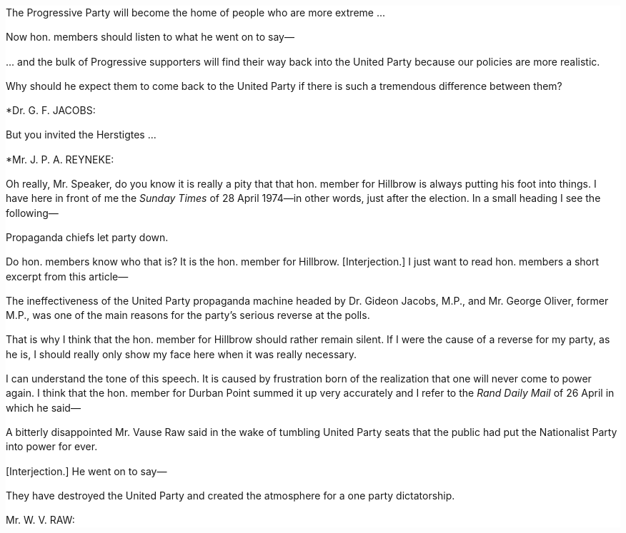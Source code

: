 <block name="quote">The Progressive Party will become the home of people who are more extreme ...</block>

<p>Now hon. members should listen to what he went on to say&#x2014;</p>

<block name="quote">... and the bulk of Progressive supporters will find their way back into the United Party because our policies are more realistic.</block>

<p>Why should he expect them to come back to the United Party if there is such a tremendous difference between them?</p>

</speech>

<speech by="#jacobs">

<from>*Dr. <person refersTo="hansard_za">G. F. JACOBS</person>:</from>

<p>But you invited the Herstigtes ...</p>

</speech>

<speech by="#reyneke">

<from>*Mr. <person refersTo="hansard_za">J. P. A. REYNEKE</person>:</from>

<p>Oh really, Mr. Speaker, do you know it is really a pity that that hon. member for Hillbrow is always putting his foot into things. I have here in front of me the <i>Sunday Times</i> of 28 April 1974&#x2014;in other words, just after the election. In a small heading I see the following&#x2014;</p>

<block name="quote">Propaganda chiefs let party down.</block>

<p>Do hon. members know who that is? It is the hon. member for Hillbrow. [Interjection.] I just want to read hon. members a short excerpt from this article&#x2014;</p>

<block name="quote">The ineffectiveness of the United Party propaganda machine headed by Dr. Gideon Jacobs, M.P., and Mr. George Oliver, former M.P., was one of the main reasons for the party&#x2019;s serious reverse at the polls.</block>

<p>That is why I think that the hon. member for Hillbrow should rather remain silent. If I were the cause of a reverse for my party, as he is, I should really only show my face here when it was really necessary.</p>

<p>I can understand the tone of this speech. It is caused by frustration born of the realization that one will never come to power again. I think that the hon. member for Durban Point summed it up very accurately and I refer to the <i>Rand Daily Mail</i> of 26 April in which he said&#x2014;</p>

<block name="quote">A bitterly disappointed Mr. Vause Raw said in the wake of tumbling United Party seats that the public had put the Nationalist Party into power for ever.</block>

<p>[Interjection.] He went on to say&#x2014;</p>

<block name="quote">They have destroyed the United Party and created the atmosphere for a one party dictatorship.</block>

</speech>

<speech by="#raw">

<from>Mr. <person refersTo="hansard_za">W. V. RAW</person>:</from>
